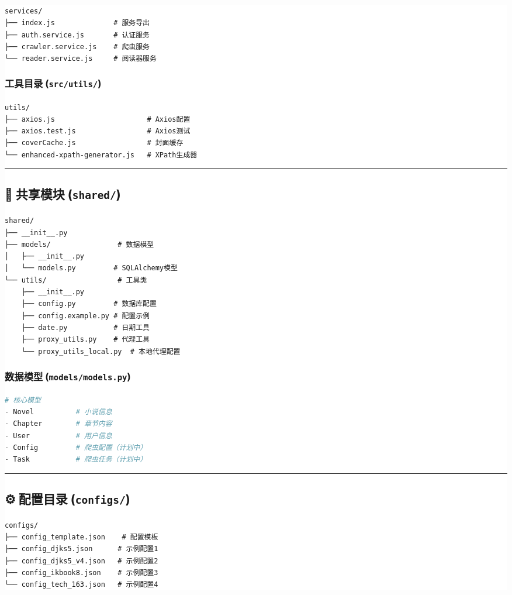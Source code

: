 ```
services/
├── index.js              # 服务导出
├── auth.service.js       # 认证服务
├── crawler.service.js    # 爬虫服务
└── reader.service.js     # 阅读器服务
```

### 工具目录 (`src/utils/`)

```
utils/
├── axios.js                      # Axios配置
├── axios.test.js                 # Axios测试
├── coverCache.js                 # 封面缓存
└── enhanced-xpath-generator.js   # XPath生成器
```

---

## 🔗 共享模块 (`shared/`)

```
shared/
├── __init__.py
├── models/                # 数据模型
│   ├── __init__.py
│   └── models.py         # SQLAlchemy模型
└── utils/                 # 工具类
    ├── __init__.py
    ├── config.py         # 数据库配置
    ├── config.example.py # 配置示例
    ├── date.py           # 日期工具
    ├── proxy_utils.py    # 代理工具
    └── proxy_utils_local.py  # 本地代理配置
```

### 数据模型 (`models/models.py`)

```python
# 核心模型
- Novel          # 小说信息
- Chapter        # 章节内容
- User           # 用户信息
- Config         # 爬虫配置（计划中）
- Task           # 爬虫任务（计划中）
```

---

## ⚙️ 配置目录 (`configs/`)

```
configs/
├── config_template.json    # 配置模板
├── config_djks5.json      # 示例配置1
├── config_djks5_v4.json   # 示例配置2
├── config_ikbook8.json    # 示例配置3
└── config_tech_163.json   # 示例配置4
```
